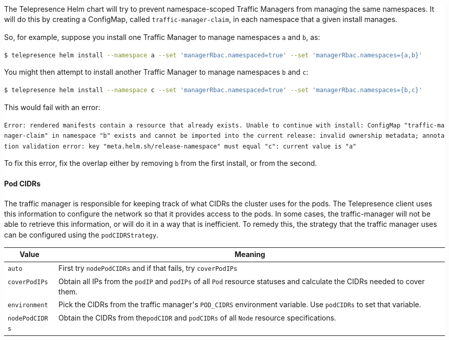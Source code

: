 The Telepresence Helm chart will try to prevent namespace-scoped Traffic Managers from managing the same namespaces.
It will do this by creating a ConfigMap, called `traffic-manager-claim`, in each namespace that a given install manages.

So, for example, suppose you install one Traffic Manager to manage namespaces `a` and `b`, as:

```bash
$ telepresence helm install --namespace a --set 'managerRbac.namespaced=true' --set 'managerRbac.namespaces={a,b}'
```

You might then attempt to install another Traffic Manager to manage namespaces `b` and `c`:

```bash
$ telepresence helm install --namespace c --set 'managerRbac.namespaced=true' --set 'managerRbac.namespaces={b,c}'
```

This would fail with an error:

```
Error: rendered manifests contain a resource that already exists. Unable to continue with install: ConfigMap "traffic-manager-claim" in namespace "b" exists and cannot be imported into the current release: invalid ownership metadata; annotation validation error: key "meta.helm.sh/release-namespace" must equal "c": current value is "a"
```

To fix this error, fix the overlap either by removing `b` from the first install, or from the second.

#### Pod CIDRs

The traffic manager is responsible for keeping track of what CIDRs the cluster uses for the pods. The Telepresence client uses this
information to configure the network so that it provides access to the pods. In some cases, the traffic-manager will not be able to retrieve
this information, or will do it in a way that is inefficient. To remedy this, the strategy that the traffic manager uses can be configured
using the `podCIDRStrategy`.

| Value          | Meaning                                                                                                                   |
| -------------- | ------------------------------------------------------------------------------------------------------------------------- |
| `auto`         | First try `nodePodCIDRs` and if that fails, try `coverPodIPs`                                                             |
| `coverPodIPs`  | Obtain all IPs from the `podIP` and `podIPs` of all `Pod` resource statuses and calculate the CIDRs needed to cover them. |
| `environment`  | Pick the CIDRs from the traffic manager's `POD_CIDRS` environment variable. Use `podCIDRs` to set that variable.          |
| `nodePodCIDRs` | Obtain the CIDRs from the`podCIDR` and `podCIDRs` of all `Node` resource specifications.                                  |
